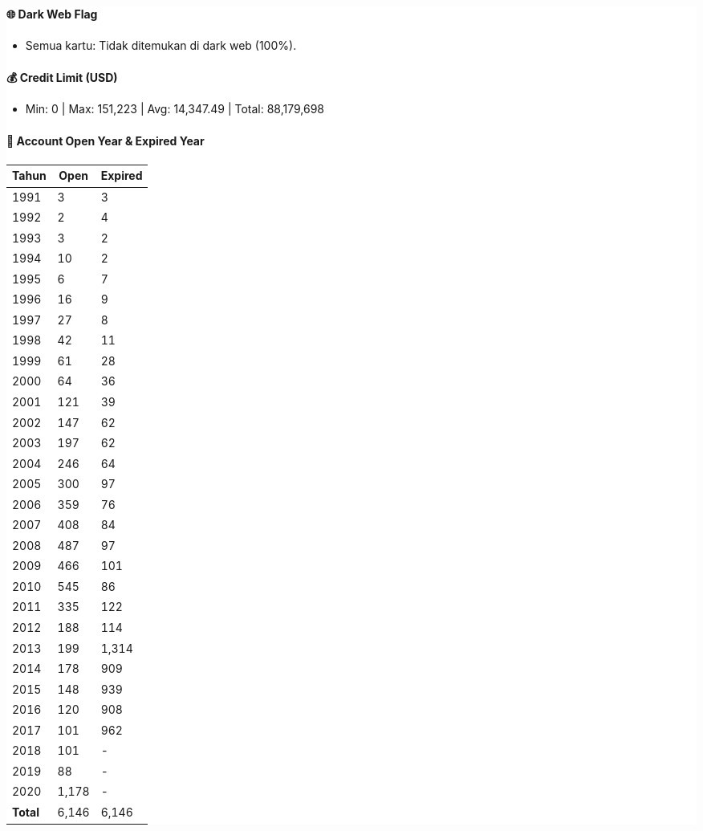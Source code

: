 #### 🌐 Dark Web Flag
- Semua kartu: Tidak ditemukan di dark web (100%).

#### 💰 Credit Limit (USD)
- Min: 0 | Max: 151,223 | Avg: 14,347.49 | Total: 88,179,698

#### 📆 Account Open Year & Expired Year

| Tahun | Open | Expired |
|-------|------|---------|
| 1991  | 3    | 3       |
| 1992  | 2    | 4       |
| 1993  | 3    | 2       |
| 1994  | 10   | 2       |
| 1995  | 6    | 7       |
| 1996  | 16   | 9       |
| 1997  | 27   | 8       |
| 1998  | 42   | 11      |
| 1999  | 61   | 28      |
| 2000  | 64   | 36      |
| 2001  | 121  | 39      |
| 2002  | 147  | 62      |
| 2003  | 197  | 62      |
| 2004  | 246  | 64      |
| 2005  | 300  | 97      |
| 2006  | 359  | 76      |
| 2007  | 408  | 84      |
| 2008  | 487  | 97      |
| 2009  | 466  | 101     |
| 2010  | 545  | 86      |
| 2011  | 335  | 122     |
| 2012  | 188  | 114     |
| 2013  | 199  | 1,314   |
| 2014  | 178  | 909     |
| 2015  | 148  | 939     |
| 2016  | 120  | 908     |
| 2017  | 101  | 962     |
| 2018  | 101  | -       |
| 2019  | 88   | -       |
| 2020  | 1,178| -       |
| **Total** | 6,146 | 6,146 |
